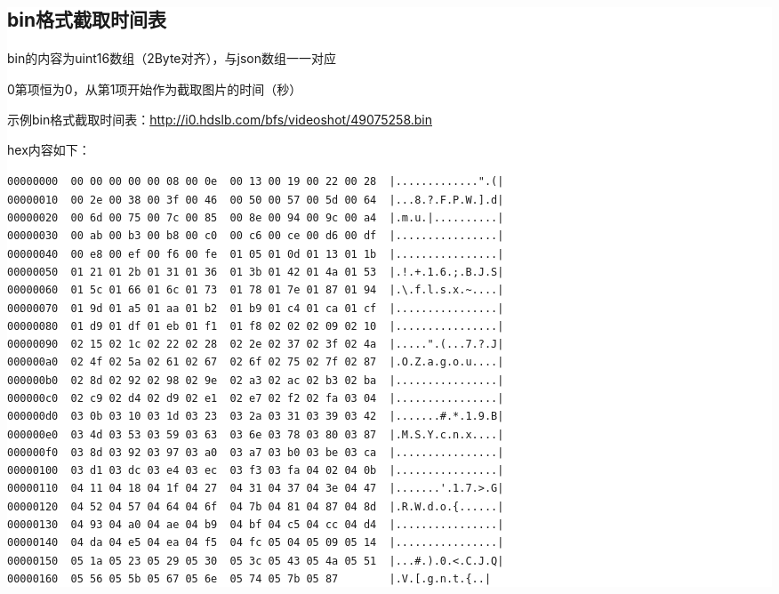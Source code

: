 ## bin格式截取时间表

bin的内容为uint16数组（2Byte对齐），与json数组一一对应

0第项恒为0，从第1项开始作为截取图片的时间（秒）

示例bin格式截取时间表：http://i0.hdslb.com/bfs/videoshot/49075258.bin

hex内容如下：

```
00000000  00 00 00 00 00 08 00 0e  00 13 00 19 00 22 00 28  |.............".(|
00000010  00 2e 00 38 00 3f 00 46  00 50 00 57 00 5d 00 64  |...8.?.F.P.W.].d|
00000020  00 6d 00 75 00 7c 00 85  00 8e 00 94 00 9c 00 a4  |.m.u.|..........|
00000030  00 ab 00 b3 00 b8 00 c0  00 c6 00 ce 00 d6 00 df  |................|
00000040  00 e8 00 ef 00 f6 00 fe  01 05 01 0d 01 13 01 1b  |................|
00000050  01 21 01 2b 01 31 01 36  01 3b 01 42 01 4a 01 53  |.!.+.1.6.;.B.J.S|
00000060  01 5c 01 66 01 6c 01 73  01 78 01 7e 01 87 01 94  |.\.f.l.s.x.~....|
00000070  01 9d 01 a5 01 aa 01 b2  01 b9 01 c4 01 ca 01 cf  |................|
00000080  01 d9 01 df 01 eb 01 f1  01 f8 02 02 02 09 02 10  |................|
00000090  02 15 02 1c 02 22 02 28  02 2e 02 37 02 3f 02 4a  |.....".(...7.?.J|
000000a0  02 4f 02 5a 02 61 02 67  02 6f 02 75 02 7f 02 87  |.O.Z.a.g.o.u....|
000000b0  02 8d 02 92 02 98 02 9e  02 a3 02 ac 02 b3 02 ba  |................|
000000c0  02 c9 02 d4 02 d9 02 e1  02 e7 02 f2 02 fa 03 04  |................|
000000d0  03 0b 03 10 03 1d 03 23  03 2a 03 31 03 39 03 42  |.......#.*.1.9.B|
000000e0  03 4d 03 53 03 59 03 63  03 6e 03 78 03 80 03 87  |.M.S.Y.c.n.x....|
000000f0  03 8d 03 92 03 97 03 a0  03 a7 03 b0 03 be 03 ca  |................|
00000100  03 d1 03 dc 03 e4 03 ec  03 f3 03 fa 04 02 04 0b  |................|
00000110  04 11 04 18 04 1f 04 27  04 31 04 37 04 3e 04 47  |.......'.1.7.>.G|
00000120  04 52 04 57 04 64 04 6f  04 7b 04 81 04 87 04 8d  |.R.W.d.o.{......|
00000130  04 93 04 a0 04 ae 04 b9  04 bf 04 c5 04 cc 04 d4  |................|
00000140  04 da 04 e5 04 ea 04 f5  04 fc 05 04 05 09 05 14  |................|
00000150  05 1a 05 23 05 29 05 30  05 3c 05 43 05 4a 05 51  |...#.).0.<.C.J.Q|
00000160  05 56 05 5b 05 67 05 6e  05 74 05 7b 05 87        |.V.[.g.n.t.{..|
```

